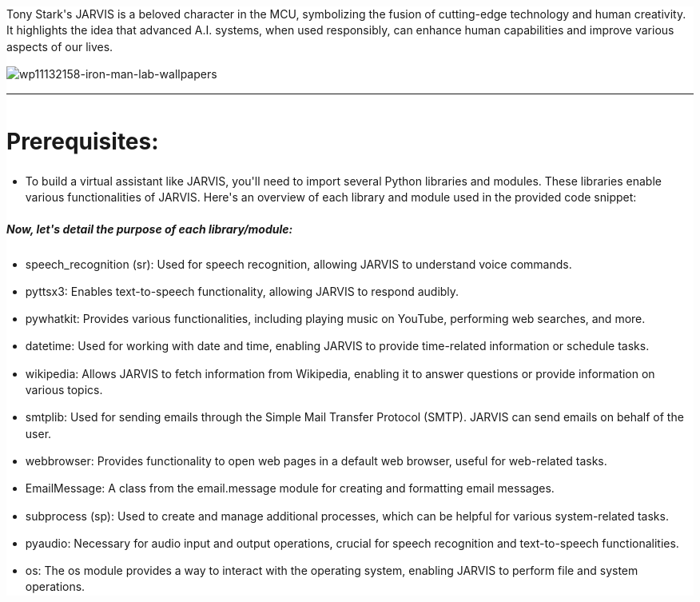 Tony Stark's JARVIS is a beloved character in the MCU, symbolizing the fusion of cutting-edge technology and human creativity. It highlights the idea that advanced A.I. systems, when used responsibly, can enhance human capabilities and improve various aspects of our lives.

![wp11132158-iron-man-lab-wallpapers](https://github.com/samrohan-io/JARVIS/assets/139897809/e02e481a-3cd3-49b2-aea8-9265b5bbfe6a)

--------------------------------------------------------------------------------------------------------------------------------------------------------------------------------------------------
# Prerequisites:
- To build a virtual assistant like JARVIS, you'll need to import several Python libraries and modules. These libraries enable various functionalities of JARVIS. Here's an overview of each library and module used in 
 the provided code snippet:

##### Now, let's detail the purpose of each library/module:

* speech_recognition (sr):
Used for speech recognition, allowing JARVIS to understand voice commands.

* pyttsx3:
Enables text-to-speech functionality, allowing JARVIS to respond audibly.

* pywhatkit:
Provides various functionalities, including playing music on YouTube, performing web searches, and more.

* datetime:
Used for working with date and time, enabling JARVIS to provide time-related information or schedule tasks.

* wikipedia:
Allows JARVIS to fetch information from Wikipedia, enabling it to answer questions or provide information on various topics.

* smtplib:
Used for sending emails through the Simple Mail Transfer Protocol (SMTP). JARVIS can send emails on behalf of the user.

* webbrowser:
Provides functionality to open web pages in a default web browser, useful for web-related tasks.

* EmailMessage:
A class from the email.message module for creating and formatting email messages.

* subprocess (sp):
Used to create and manage additional processes, which can be helpful for various system-related tasks.

* pyaudio:
Necessary for audio input and output operations, crucial for speech recognition and text-to-speech functionalities.

* os:
The os module provides a way to interact with the operating system, enabling JARVIS to perform file and system operations.
